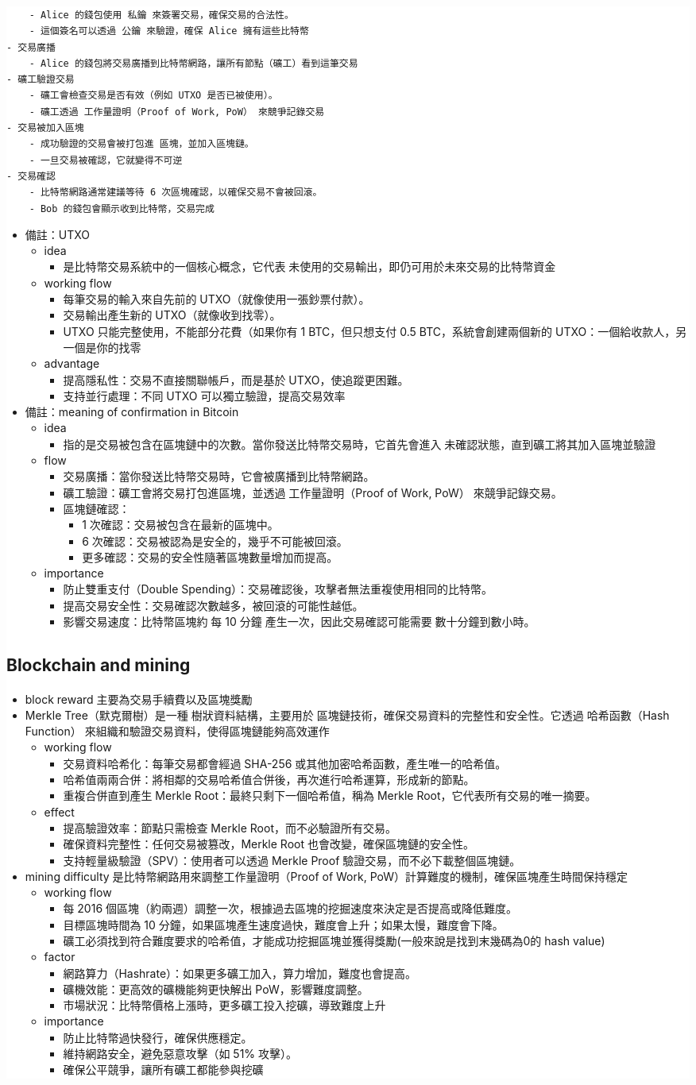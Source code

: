         - Alice 的錢包使用 私鑰 來簽署交易，確保交易的合法性。
        - 這個簽名可以透過 公鑰 來驗證，確保 Alice 擁有這些比特幣
    - 交易廣播
        - Alice 的錢包將交易廣播到比特幣網路，讓所有節點（礦工）看到這筆交易
    - 礦工驗證交易
        - 礦工會檢查交易是否有效（例如 UTXO 是否已被使用）。
        - 礦工透過 工作量證明（Proof of Work, PoW） 來競爭記錄交易
    - 交易被加入區塊
        - 成功驗證的交易會被打包進 區塊，並加入區塊鏈。
        - 一旦交易被確認，它就變得不可逆
    - 交易確認
        - 比特幣網路通常建議等待 6 次區塊確認，以確保交易不會被回滾。
        - Bob 的錢包會顯示收到比特幣，交易完成
- 備註：UTXO
    - idea
        - 是比特幣交易系統中的一個核心概念，它代表 未使用的交易輸出，即仍可用於未來交易的比特幣資金
    - working flow
        - 每筆交易的輸入來自先前的 UTXO（就像使用一張鈔票付款）。
        - 交易輸出產生新的 UTXO（就像收到找零）。
        - UTXO 只能完整使用，不能部分花費（如果你有 1 BTC，但只想支付 0.5 BTC，系統會創建兩個新的 UTXO：一個給收款人，另一個是你的找零
    - advantage
        - 提高隱私性：交易不直接關聯帳戶，而是基於 UTXO，使追蹤更困難。
        - 支持並行處理：不同 UTXO 可以獨立驗證，提高交易效率
- 備註：meaning of confirmation in Bitcoin
    - idea
        - 指的是交易被包含在區塊鏈中的次數。當你發送比特幣交易時，它首先會進入 未確認狀態，直到礦工將其加入區塊並驗證
    - flow
        - 交易廣播：當你發送比特幣交易時，它會被廣播到比特幣網路。
        - 礦工驗證：礦工會將交易打包進區塊，並透過 工作量證明（Proof of Work, PoW） 來競爭記錄交易。
        - 區塊鏈確認：
            - 1 次確認：交易被包含在最新的區塊中。
            - 6 次確認：交易被認為是安全的，幾乎不可能被回滾。
            - 更多確認：交易的安全性隨著區塊數量增加而提高。
    - importance
        - 防止雙重支付（Double Spending）：交易確認後，攻擊者無法重複使用相同的比特幣。
        - 提高交易安全性：交易確認次數越多，被回滾的可能性越低。
        - 影響交易速度：比特幣區塊約 每 10 分鐘 產生一次，因此交易確認可能需要 數十分鐘到數小時。
## Blockchain and mining
- block reward 主要為交易手續費以及區塊獎勵
- Merkle Tree（默克爾樹）是一種 樹狀資料結構，主要用於 區塊鏈技術，確保交易資料的完整性和安全性。它透過 哈希函數（Hash Function） 來組織和驗證交易資料，使得區塊鏈能夠高效運作
    - working flow 
        - 交易資料哈希化：每筆交易都會經過 SHA-256 或其他加密哈希函數，產生唯一的哈希值。
        - 哈希值兩兩合併：將相鄰的交易哈希值合併後，再次進行哈希運算，形成新的節點。
        - 重複合併直到產生 Merkle Root：最終只剩下一個哈希值，稱為 Merkle Root，它代表所有交易的唯一摘要。
    - effect
        - 提高驗證效率：節點只需檢查 Merkle Root，而不必驗證所有交易。
        - 確保資料完整性：任何交易被篡改，Merkle Root 也會改變，確保區塊鏈的安全性。
        - 支持輕量級驗證（SPV）：使用者可以透過 Merkle Proof 驗證交易，而不必下載整個區塊鏈。
- mining difficulty 是比特幣網路用來調整工作量證明（Proof of Work, PoW）計算難度的機制，確保區塊產生時間保持穩定
    - working flow
        - 每 2016 個區塊（約兩週）調整一次，根據過去區塊的挖掘速度來決定是否提高或降低難度。
        - 目標區塊時間為 10 分鐘，如果區塊產生速度過快，難度會上升；如果太慢，難度會下降。
        - 礦工必須找到符合難度要求的哈希值，才能成功挖掘區塊並獲得獎勵(一般來說是找到末幾碼為0的 hash value)
    - factor
        - 網路算力（Hashrate）：如果更多礦工加入，算力增加，難度也會提高。
        - 礦機效能：更高效的礦機能夠更快解出 PoW，影響難度調整。
        - 市場狀況：比特幣價格上漲時，更多礦工投入挖礦，導致難度上升
    - importance
        - 防止比特幣過快發行，確保供應穩定。
        - 維持網路安全，避免惡意攻擊（如 51% 攻擊）。
        - 確保公平競爭，讓所有礦工都能參與挖礦